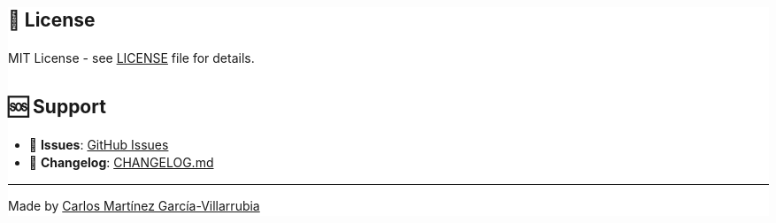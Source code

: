 ## 📄 License

MIT License - see [LICENSE](LICENSE) file for details.

## 🆘 Support

- 🐛 **Issues**: [GitHub Issues](https://github.com/carlosmgv02/diagram-ai-generator/issues)
- 📝 **Changelog**: [CHANGELOG.md](CHANGELOG.md)

---

Made by [Carlos Martínez García-Villarrubia](https://github.com/carlosmgv02)